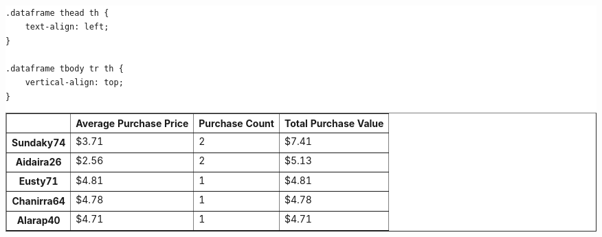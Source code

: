     .dataframe thead th {
        text-align: left;
    }

    .dataframe tbody tr th {
        vertical-align: top;
    }
</style>
<table border="1" class="dataframe">
  <thead>
    <tr style="text-align: right;">
      <th></th>
      <th>Average Purchase Price</th>
      <th>Purchase Count</th>
      <th>Total Purchase Value</th>
    </tr>
  </thead>
  <tbody>
    <tr>
      <th>Sundaky74</th>
      <td>$3.71</td>
      <td>2</td>
      <td>$7.41</td>
    </tr>
    <tr>
      <th>Aidaira26</th>
      <td>$2.56</td>
      <td>2</td>
      <td>$5.13</td>
    </tr>
    <tr>
      <th>Eusty71</th>
      <td>$4.81</td>
      <td>1</td>
      <td>$4.81</td>
    </tr>
    <tr>
      <th>Chanirra64</th>
      <td>$4.78</td>
      <td>1</td>
      <td>$4.78</td>
    </tr>
    <tr>
      <th>Alarap40</th>
      <td>$4.71</td>
      <td>1</td>
      <td>$4.71</td>
    </tr>
  </tbody>
</table>
</div>
